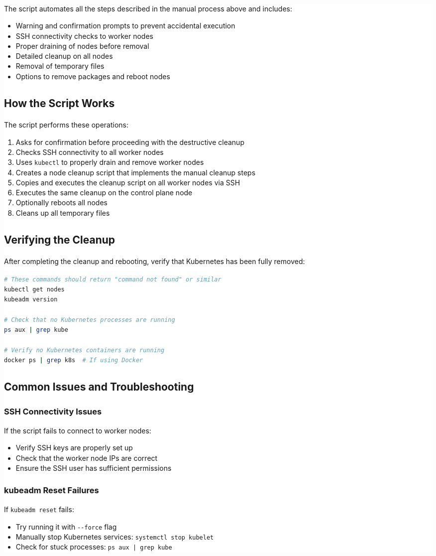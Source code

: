 ```bash
```

The script automates all the steps described in the manual process above and includes:
- Warning and confirmation prompts to prevent accidental execution
- SSH connectivity checks to worker nodes
- Proper draining of nodes before removal
- Detailed cleanup on all nodes
- Removal of temporary files
- Options to remove packages and reboot nodes

## How the Script Works

The script performs these operations:
1. Asks for confirmation before proceeding with the destructive cleanup
2. Checks SSH connectivity to all worker nodes
3. Uses `kubectl` to properly drain and remove worker nodes
4. Creates a node cleanup script that implements the manual cleanup steps
5. Copies and executes the cleanup script on all worker nodes via SSH
6. Executes the same cleanup on the control plane node
7. Optionally reboots all nodes
8. Cleans up all temporary files

## Verifying the Cleanup

After completing the cleanup and rebooting, verify that Kubernetes has been fully removed:

```bash
# These commands should return "command not found" or similar
kubectl get nodes
kubeadm version

# Check that no Kubernetes processes are running
ps aux | grep kube

# Verify no Kubernetes containers are running
docker ps | grep k8s  # If using Docker
```

## Common Issues and Troubleshooting

### SSH Connectivity Issues

If the script fails to connect to worker nodes:
- Verify SSH keys are properly set up
- Check that the worker node IPs are correct
- Ensure the SSH user has sufficient permissions

### kubeadm Reset Failures

If `kubeadm reset` fails:
- Try running it with `--force` flag
- Manually stop Kubernetes services: `systemctl stop kubelet`
- Check for stuck processes: `ps aux | grep kube`
